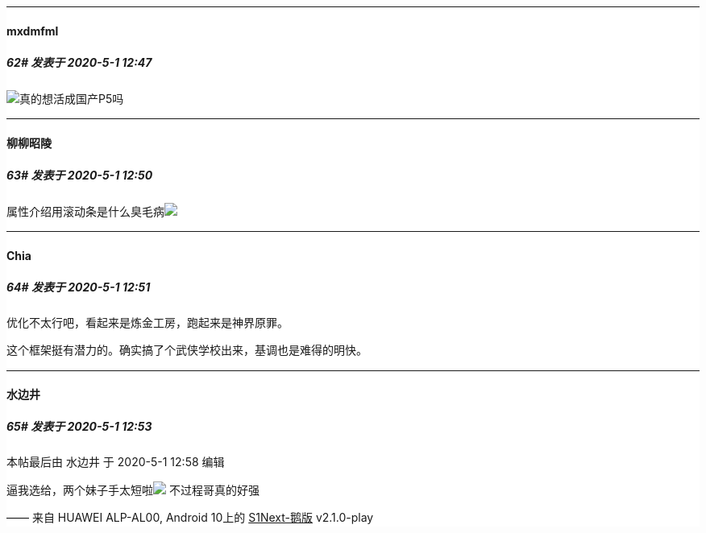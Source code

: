 

-----

####  mxdmfml  
##### 62#       发表于 2020-5-1 12:47



<img src="https://static.saraba1st.com/image/smiley/face2017/067.png" referrerpolicy="no-referrer">真的想活成国产P5吗







-----

####  柳柳昭陵  
##### 63#       发表于 2020-5-1 12:50




属性介绍用滚动条是什么臭毛病<img src="https://static.saraba1st.com/image/smiley/face2017/001.png" referrerpolicy="no-referrer">







-----

####  Chia  
##### 64#       发表于 2020-5-1 12:51




优化不太行吧，看起来是炼金工房，跑起来是神界原罪。


这个框架挺有潜力的。确实搞了个武侠学校出来，基调也是难得的明快。







-----

####  水边井  
##### 65#       发表于 2020-5-1 12:53



 本帖最后由 水边井 于 2020-5-1 12:58 编辑 

逼我选给，两个妹子手太短啦<img src="https://static.saraba1st.com/image/smiley/face2017/004.gif" referrerpolicy="no-referrer">
不过程哥真的好强

—— 来自 HUAWEI ALP-AL00, Android 10上的 [S1Next-鹅版](https://github.com/ykrank/S1-Next/releases) v2.1.0-play
